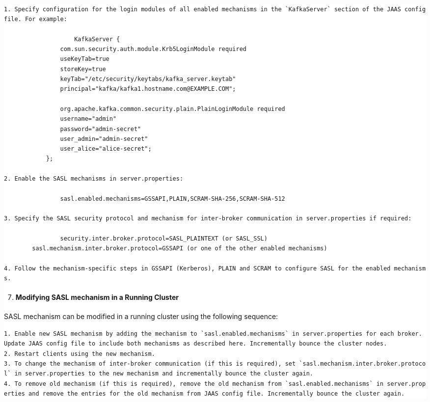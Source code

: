     1. Specify configuration for the login modules of all enabled mechanisms in the `KafkaServer` section of the JAAS config file. For example: 
        
                        KafkaServer {
                    com.sun.security.auth.module.Krb5LoginModule required
                    useKeyTab=true
                    storeKey=true
                    keyTab="/etc/security/keytabs/kafka_server.keytab"
                    principal="kafka/kafka1.hostname.com@EXAMPLE.COM";
        
                    org.apache.kafka.common.security.plain.PlainLoginModule required
                    username="admin"
                    password="admin-secret"
                    user_admin="admin-secret"
                    user_alice="alice-secret";
                };

    2. Enable the SASL mechanisms in server.properties: 
        
                    sasl.enabled.mechanisms=GSSAPI,PLAIN,SCRAM-SHA-256,SCRAM-SHA-512

    3. Specify the SASL security protocol and mechanism for inter-broker communication in server.properties if required: 
        
                    security.inter.broker.protocol=SASL_PLAINTEXT (or SASL_SSL)
            sasl.mechanism.inter.broker.protocol=GSSAPI (or one of the other enabled mechanisms)

    4. Follow the mechanism-specific steps in GSSAPI (Kerberos), PLAIN and SCRAM to configure SASL for the enabled mechanisms.
  7. #### Modifying SASL mechanism in a Running Cluster

SASL mechanism can be modified in a running cluster using the following sequence:

    1. Enable new SASL mechanism by adding the mechanism to `sasl.enabled.mechanisms` in server.properties for each broker. Update JAAS config file to include both mechanisms as described here. Incrementally bounce the cluster nodes.
    2. Restart clients using the new mechanism.
    3. To change the mechanism of inter-broker communication (if this is required), set `sasl.mechanism.inter.broker.protocol` in server.properties to the new mechanism and incrementally bounce the cluster again.
    4. To remove old mechanism (if this is required), remove the old mechanism from `sasl.enabled.mechanisms` in server.properties and remove the entries for the old mechanism from JAAS config file. Incrementally bounce the cluster again.


